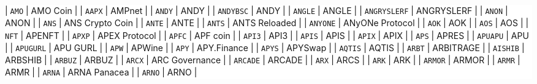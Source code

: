 | `AMO` | AMO Coin |
| `AAPX` | AMPnet |
| `ANDY` | ANDY |
| `ANDYBSC` | ANDY |
| `ANGLE` | ANGLE |
| `ANGRYSLERF` | ANGRYSLERF |
| `ANON` | ANON |
| `ANS` | ANS Crypto Coin |
| `ANTE` | ANTE |
| `ANTS` | ANTS Reloaded |
| `ANYONE` | ANyONe Protocol |
| `AOK` | AOK |
| `AOS` | AOS |
| `NFT` | APENFT |
| `APXP` | APEX Protocol |
| `APFC` | APF coin |
| `API3` | API3 |
| `APIS` | APIS |
| `APIX` | APIX |
| `APS` | APRES |
| `APUAPU` | APU |
| `APUGURL` | APU GURL |
| `APW` | APWine |
| `APY` | APY.Finance |
| `APYS` | APYSwap |
| `AQTIS` | AQTIS |
| `ARBT` | ARBITRAGE |
| `AISHIB` | ARBSHIB |
| `ARBUZ` | ARBUZ |
| `ARCX` | ARC Governance |
| `ARCADE` | ARCADE |
| `ARX` | ARCS |
| `ARK` | ARK |
| `ARMOR` | ARMOR |
| `ARMR` | ARMR |
| `ARNA` | ARNA Panacea |
| `ARNO` | ARNO |
